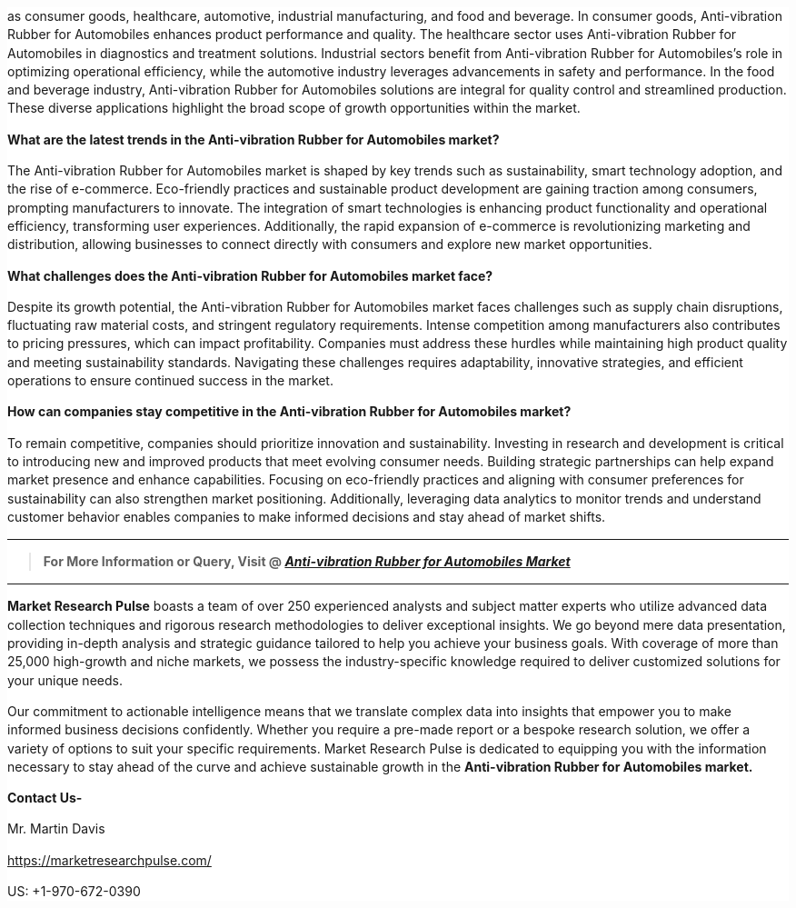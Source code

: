 as consumer goods, healthcare, automotive, industrial manufacturing, and food and beverage. In consumer goods, Anti-vibration Rubber for Automobiles enhances product performance and quality. The healthcare sector uses Anti-vibration Rubber for Automobiles in diagnostics and treatment solutions. Industrial sectors benefit from Anti-vibration Rubber for Automobiles&rsquo;s role in optimizing operational efficiency, while the automotive industry leverages advancements in safety and performance. In the food and beverage industry, Anti-vibration Rubber for Automobiles solutions are integral for quality control and streamlined production. These diverse applications highlight the broad scope of growth opportunities within the market.</p><p><strong>What are the latest trends in the Anti-vibration Rubber for Automobiles market?</strong></p><p>The Anti-vibration Rubber for Automobiles market is shaped by key trends such as sustainability, smart technology adoption, and the rise of e-commerce. Eco-friendly practices and sustainable product development are gaining traction among consumers, prompting manufacturers to innovate. The integration of smart technologies is enhancing product functionality and operational efficiency, transforming user experiences. Additionally, the rapid expansion of e-commerce is revolutionizing marketing and distribution, allowing businesses to connect directly with consumers and explore new market opportunities.</p><p><strong>What challenges does the Anti-vibration Rubber for Automobiles market face?</strong></p><p>Despite its growth potential, the Anti-vibration Rubber for Automobiles market faces challenges such as supply chain disruptions, fluctuating raw material costs, and stringent regulatory requirements. Intense competition among manufacturers also contributes to pricing pressures, which can impact profitability. Companies must address these hurdles while maintaining high product quality and meeting sustainability standards. Navigating these challenges requires adaptability, innovative strategies, and efficient operations to ensure continued success in the market.</p><p><strong>How can companies stay competitive in the Anti-vibration Rubber for Automobiles market?</strong></p><p>To remain competitive, companies should prioritize innovation and sustainability. Investing in research and development is critical to introducing new and improved products that meet evolving consumer needs. Building strategic partnerships can help expand market presence and enhance capabilities. Focusing on eco-friendly practices and aligning with consumer preferences for sustainability can also strengthen market positioning. Additionally, leveraging data analytics to monitor trends and understand customer behavior enables companies to make informed decisions and stay ahead of market shifts.</p><hr /><blockquote><p><strong>For More Information or Query, Visit @&nbsp;<em><a href="https://marketresearchpulse.com/report/99357/anti-vibration-rubber-for-automobiles-market?utm_source=Linkedin&utm_medium=0117">Anti-vibration Rubber for Automobiles Market</a></em></strong></p></blockquote><hr /><p><strong>Market Research Pulse</strong> boasts a team of over 250 experienced analysts and subject matter experts who utilize advanced data collection techniques and rigorous research methodologies to deliver exceptional insights. We go beyond mere data presentation, providing in-depth analysis and strategic guidance tailored to help you achieve your business goals. With coverage of more than 25,000 high-growth and niche markets, we possess the industry-specific knowledge required to deliver customized solutions for your unique needs.</p><p>Our commitment to actionable intelligence means that we translate complex data into insights that empower you to make informed business decisions confidently. Whether you require a pre-made report or a bespoke research solution, we offer a variety of options to suit your specific requirements. Market Research Pulse is dedicated to equipping you with the information necessary to stay ahead of the curve and achieve sustainable growth in the <strong>Anti-vibration Rubber for Automobiles market.</strong></p><p><strong>Contact Us-</strong></p><p>Mr. Martin Davis</p><p>https://marketresearchpulse.com/</p><p>US: +1-970-672-0390</p>
